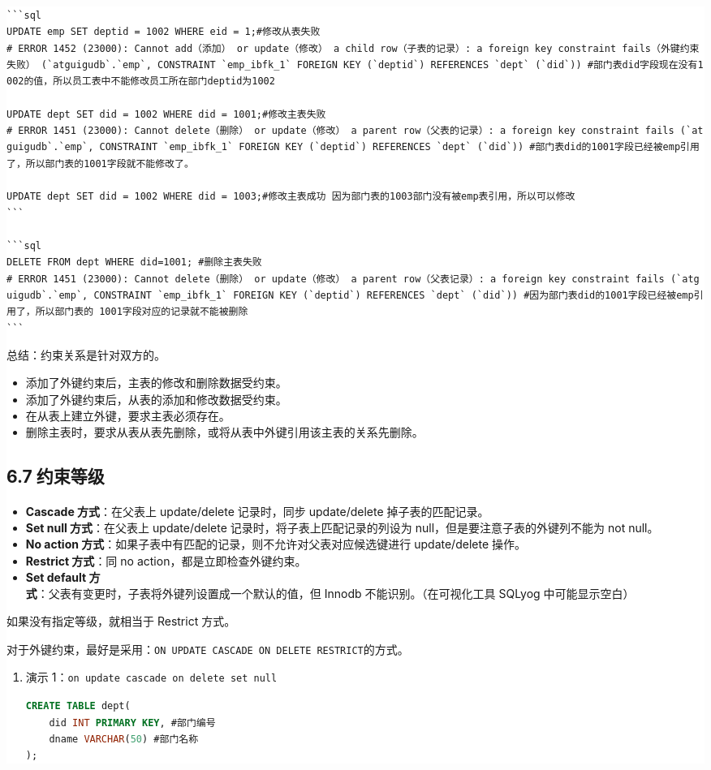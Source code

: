     ```sql
    UPDATE emp SET deptid = 1002 WHERE eid = 1;#修改从表失败
    # ERROR 1452 (23000): Cannot add（添加） or update（修改） a child row（子表的记录）: a foreign key constraint fails（外键约束失败） (`atguigudb`.`emp`, CONSTRAINT `emp_ibfk_1` FOREIGN KEY (`deptid`) REFERENCES `dept` (`did`)) #部门表did字段现在没有1002的值，所以员工表中不能修改员工所在部门deptid为1002

    UPDATE dept SET did = 1002 WHERE did = 1001;#修改主表失败
    # ERROR 1451 (23000): Cannot delete（删除） or update（修改） a parent row（父表的记录）: a foreign key constraint fails (`atguigudb`.`emp`, CONSTRAINT `emp_ibfk_1` FOREIGN KEY (`deptid`) REFERENCES `dept` (`did`)) #部门表did的1001字段已经被emp引用了，所以部门表的1001字段就不能修改了。

    UPDATE dept SET did = 1002 WHERE did = 1003;#修改主表成功 因为部门表的1003部门没有被emp表引用，所以可以修改
    ```

    ```sql
    DELETE FROM dept WHERE did=1001; #删除主表失败
    # ERROR 1451 (23000): Cannot delete（删除） or update（修改） a parent row（父表记录）: a foreign key constraint fails (`atguigudb`.`emp`, CONSTRAINT `emp_ibfk_1` FOREIGN KEY (`deptid`) REFERENCES `dept` (`did`)) #因为部门表did的1001字段已经被emp引用了，所以部门表的 1001字段对应的记录就不能被删除
    ```

总结：约束关系是针对双方的。

-   添加了外键约束后，主表的修改和删除数据受约束。
-   添加了外键约束后，从表的添加和修改数据受约束。
-   在从表上建立外键，要求主表必须存在。
-   删除主表时，要求从表从表先删除，或将从表中外键引用该主表的关系先删除。

## 6.7 约束等级

-   **Cascade 方式**：在父表上 update/delete 记录时，同步 update/delete 掉子表的匹配记录。
-   **Set null 方式**：在父表上 update/delete 记录时，将子表上匹配记录的列设为 null，但是要注意子表的外键列不能为 not null。
-   **No action 方式**：如果子表中有匹配的记录，则不允许对父表对应候选键进行 update/delete 操作。
-   **Restrict 方式**：同 no action，都是立即检查外键约束。
-   **Set default 方式**：父表有变更时，子表将外键列设置成一个默认的值，但 Innodb 不能识别。（在可视化工具 SQLyog 中可能显示空白）

如果没有指定等级，就相当于 Restrict 方式。

对于外键约束，最好是采用：`ON UPDATE CASCADE ON DELETE RESTRICT`​ 的方式。

1. 演示 1：`on update cascade on delete set null`​

    ```sql
    CREATE TABLE dept(
    	did INT PRIMARY KEY, #部门编号
    	dname VARCHAR(50) #部门名称
    );
